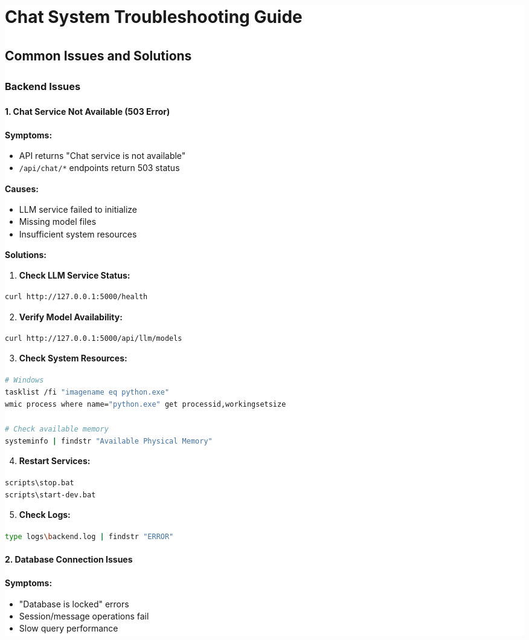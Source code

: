 # Chat System Troubleshooting Guide

## Common Issues and Solutions

### Backend Issues

#### 1. Chat Service Not Available (503 Error)

**Symptoms:**
- API returns "Chat service is not available"
- `/api/chat/*` endpoints return 503 status

**Causes:**
- LLM service failed to initialize
- Missing model files
- Insufficient system resources

**Solutions:**

1. **Check LLM Service Status:**
```bash
curl http://127.0.0.1:5000/health
```

2. **Verify Model Availability:**
```bash
curl http://127.0.0.1:5000/api/llm/models
```

3. **Check System Resources:**
```bash
# Windows
tasklist /fi "imagename eq python.exe"
wmic process where name="python.exe" get processid,workingsetsize

# Check available memory
systeminfo | findstr "Available Physical Memory"
```

4. **Restart Services:**
```bash
scripts\stop.bat
scripts\start-dev.bat
```

5. **Check Logs:**
```bash
type logs\backend.log | findstr "ERROR"
```

#### 2. Database Connection Issues

**Symptoms:**
- "Database is locked" errors
- Session/message operations fail
- Slow query performance
